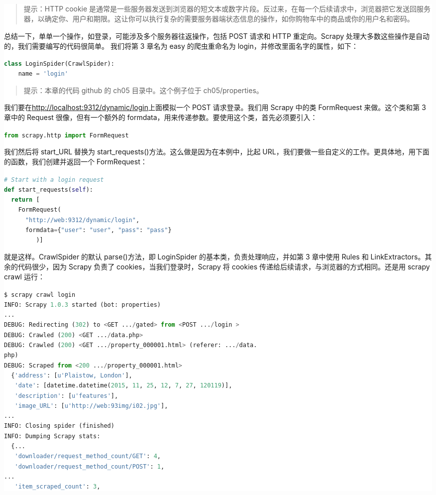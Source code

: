 > 提示：HTTP cookie 是通常是一些服务器发送到浏览器的短文本或数字片段。反过来，在每一个后续请求中，浏览器把它发送回服务器，以确定你、用户和期限。这让你可以执行复杂的需要服务器端状态信息的操作，如你购物车中的商品或你的用户名和密码。

总结一下，单单一个操作，如登录，可能涉及多个服务器往返操作，包括 POST 请求和 HTTP 重定向。Scrapy 处理大多数这些操作是自动的，我们需要编写的代码很简单。
我们将第 3 章名为 easy 的爬虫重命名为 login，并修改里面名字的属性，如下：

```py
class LoginSpider(CrawlSpider):
    name = 'login' 
```

> 提示：本章的代码 github 的 ch05 目录中。这个例子位于 ch05/properties。

我们要在[http://localhost:9312/dynamic/login](https://link.jianshu.com?t=http://localhost:9312/dynamic/login)上面模拟一个 POST 请求登录。我们用 Scrapy 中的类 FormRequest 来做。这个类和第 3 章中的 Request 很像，但有一个额外的 formdata，用来传递参数。要使用这个类，首先必须要引入：

```py
from scrapy.http import FormRequest 
```

我们然后将 start_URL 替换为 start_requests()方法。这么做是因为在本例中，比起 URL，我们要做一些自定义的工作。更具体地，用下面的函数，我们创建并返回一个 FormRequest：

```py
# Start with a login request
def start_requests(self):
  return [
    FormRequest(
      "http://web:9312/dynamic/login",
      formdata={"user": "user", "pass": "pass"}
         )] 
```

就是这样。CrawlSpider 的默认 parse()方法，即 LoginSpider 的基本类，负责处理响应，并如第 3 章中使用 Rules 和 LinkExtractors。其余的代码很少，因为 Scrapy 负责了 cookies，当我们登录时，Scrapy 将 cookies 传递给后续请求，与浏览器的方式相同。还是用 scrapy crawl 运行：

```py
$ scrapy crawl login 
INFO: Scrapy 1.0.3 started (bot: properties)
...
DEBUG: Redirecting (302) to <GET .../gated> from <POST .../login >
DEBUG: Crawled (200) <GET .../data.php>
DEBUG: Crawled (200) <GET .../property_000001.html> (referer: .../data.
php)
DEBUG: Scraped from <200 .../property_000001.html>
  {'address': [u'Plaistow, London'],
   'date': [datetime.datetime(2015, 11, 25, 12, 7, 27, 120119)],
   'description': [u'features'],
   'image_URL': [u'http://web:93img/i02.jpg'],
...
INFO: Closing spider (finished)
INFO: Dumping Scrapy stats:
  {...
   'downloader/request_method_count/GET': 4,
   'downloader/request_method_count/POST': 1,
...
   'item_scraped_count': 3, 
```

